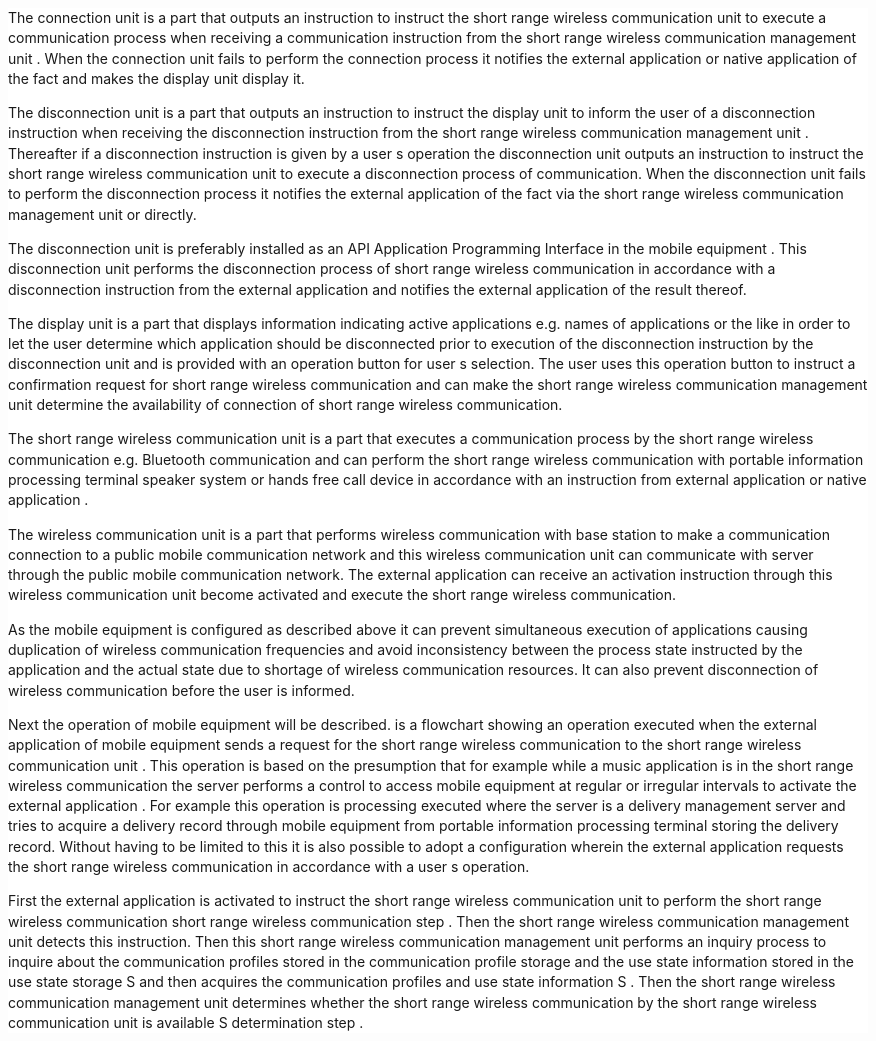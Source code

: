 The connection unit is a part that outputs an instruction to instruct the short range wireless communication unit to execute a communication process when receiving a communication instruction from the short range wireless communication management unit . When the connection unit fails to perform the connection process it notifies the external application or native application of the fact and makes the display unit display it.

The disconnection unit is a part that outputs an instruction to instruct the display unit to inform the user of a disconnection instruction when receiving the disconnection instruction from the short range wireless communication management unit . Thereafter if a disconnection instruction is given by a user s operation the disconnection unit outputs an instruction to instruct the short range wireless communication unit to execute a disconnection process of communication. When the disconnection unit fails to perform the disconnection process it notifies the external application of the fact via the short range wireless communication management unit or directly.

The disconnection unit is preferably installed as an API Application Programming Interface in the mobile equipment . This disconnection unit performs the disconnection process of short range wireless communication in accordance with a disconnection instruction from the external application and notifies the external application of the result thereof.

The display unit is a part that displays information indicating active applications e.g. names of applications or the like in order to let the user determine which application should be disconnected prior to execution of the disconnection instruction by the disconnection unit and is provided with an operation button for user s selection. The user uses this operation button to instruct a confirmation request for short range wireless communication and can make the short range wireless communication management unit determine the availability of connection of short range wireless communication.

The short range wireless communication unit is a part that executes a communication process by the short range wireless communication e.g. Bluetooth communication and can perform the short range wireless communication with portable information processing terminal speaker system or hands free call device in accordance with an instruction from external application or native application .

The wireless communication unit is a part that performs wireless communication with base station to make a communication connection to a public mobile communication network and this wireless communication unit can communicate with server through the public mobile communication network. The external application can receive an activation instruction through this wireless communication unit become activated and execute the short range wireless communication.

As the mobile equipment is configured as described above it can prevent simultaneous execution of applications causing duplication of wireless communication frequencies and avoid inconsistency between the process state instructed by the application and the actual state due to shortage of wireless communication resources. It can also prevent disconnection of wireless communication before the user is informed.

Next the operation of mobile equipment will be described. is a flowchart showing an operation executed when the external application of mobile equipment sends a request for the short range wireless communication to the short range wireless communication unit . This operation is based on the presumption that for example while a music application is in the short range wireless communication the server performs a control to access mobile equipment at regular or irregular intervals to activate the external application . For example this operation is processing executed where the server is a delivery management server and tries to acquire a delivery record through mobile equipment from portable information processing terminal storing the delivery record. Without having to be limited to this it is also possible to adopt a configuration wherein the external application requests the short range wireless communication in accordance with a user s operation.

First the external application is activated to instruct the short range wireless communication unit to perform the short range wireless communication short range wireless communication step . Then the short range wireless communication management unit detects this instruction. Then this short range wireless communication management unit performs an inquiry process to inquire about the communication profiles stored in the communication profile storage and the use state information stored in the use state storage S and then acquires the communication profiles and use state information S . Then the short range wireless communication management unit determines whether the short range wireless communication by the short range wireless communication unit is available S determination step .
